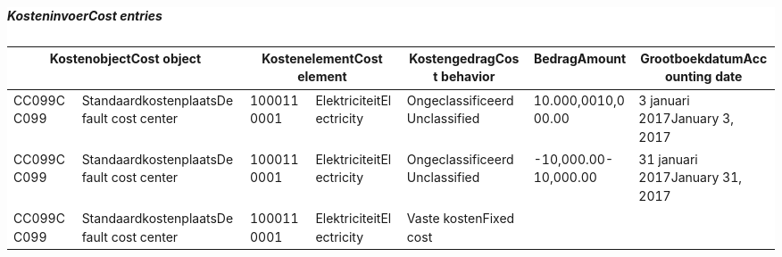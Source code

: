 ##### <a name="cost-entries"></a><span data-ttu-id="1ba31-183">Kosteninvoer</span><span class="sxs-lookup"><span data-stu-id="1ba31-183">Cost entries</span></span>

<table>
<thead>
<tr>
<th colspan="2"><span data-ttu-id="1ba31-184">Kostenobject</span><span class="sxs-lookup"><span data-stu-id="1ba31-184">Cost object</span></span></th>
<th colspan="2"><span data-ttu-id="1ba31-185">Kostenelement</span><span class="sxs-lookup"><span data-stu-id="1ba31-185">Cost element</span></span></th>
<th><span data-ttu-id="1ba31-186">Kostengedrag</span><span class="sxs-lookup"><span data-stu-id="1ba31-186">Cost behavior</span></span></th>
<th><span data-ttu-id="1ba31-187">Bedrag</span><span class="sxs-lookup"><span data-stu-id="1ba31-187">Amount</span></span></th>
<th><span data-ttu-id="1ba31-188">Grootboekdatum</span><span class="sxs-lookup"><span data-stu-id="1ba31-188">Accounting date</span></span></th>
</tr>
</thead>
<tbody>
<tr>
<td><span data-ttu-id="1ba31-189">CC099</span><span class="sxs-lookup"><span data-stu-id="1ba31-189">CC099</span></span></td>
<td><span data-ttu-id="1ba31-190">Standaardkostenplaats</span><span class="sxs-lookup"><span data-stu-id="1ba31-190">Default cost center</span></span></td>
<td><span data-ttu-id="1ba31-191">10001</span><span class="sxs-lookup"><span data-stu-id="1ba31-191">10001</span></span></td>
<td><span data-ttu-id="1ba31-192">Elektriciteit</span><span class="sxs-lookup"><span data-stu-id="1ba31-192">Electricity</span></span></td>
<td><span data-ttu-id="1ba31-193">Ongeclassificeerd</span><span class="sxs-lookup"><span data-stu-id="1ba31-193">Unclassified</span></span></td>
<td><span data-ttu-id="1ba31-194">10.000,00</span><span class="sxs-lookup"><span data-stu-id="1ba31-194">10,000.00</span></span></td>
<td><span data-ttu-id="1ba31-195">3 januari 2017</span><span class="sxs-lookup"><span data-stu-id="1ba31-195">January 3, 2017</span></span></td>
</tr>
<tr>
<td><span data-ttu-id="1ba31-196">CC099</span><span class="sxs-lookup"><span data-stu-id="1ba31-196">CC099</span></span></td>
<td><span data-ttu-id="1ba31-197">Standaardkostenplaats</span><span class="sxs-lookup"><span data-stu-id="1ba31-197">Default cost center</span></span></td>
<td><span data-ttu-id="1ba31-198">10001</span><span class="sxs-lookup"><span data-stu-id="1ba31-198">10001</span></span></td>
<td><span data-ttu-id="1ba31-199">Elektriciteit</span><span class="sxs-lookup"><span data-stu-id="1ba31-199">Electricity</span></span></td>
<td><span data-ttu-id="1ba31-200">Ongeclassificeerd</span><span class="sxs-lookup"><span data-stu-id="1ba31-200">Unclassified</span></span></td>
<td><span data-ttu-id="1ba31-201">-10,000.00</span><span class="sxs-lookup"><span data-stu-id="1ba31-201">-10,000.00</span></span></td>
<td><span data-ttu-id="1ba31-202">31 januari 2017</span><span class="sxs-lookup"><span data-stu-id="1ba31-202">January 31, 2017</span></span></td>
</tr>
<tr>
<td><span data-ttu-id="1ba31-203">CC099</span><span class="sxs-lookup"><span data-stu-id="1ba31-203">CC099</span></span></td>
<td><span data-ttu-id="1ba31-204">Standaardkostenplaats</span><span class="sxs-lookup"><span data-stu-id="1ba31-204">Default cost center</span></span></td>
<td><span data-ttu-id="1ba31-205">10001</span><span class="sxs-lookup"><span data-stu-id="1ba31-205">10001</span></span></td>
<td><span data-ttu-id="1ba31-206">Elektriciteit</span><span class="sxs-lookup"><span data-stu-id="1ba31-206">Electricity</span></span></td>
<td><span data-ttu-id="1ba31-207">Vaste kosten</span><span class="sxs-lookup"><span data-stu-id="1ba31-207">Fixed cost</span></span></td>